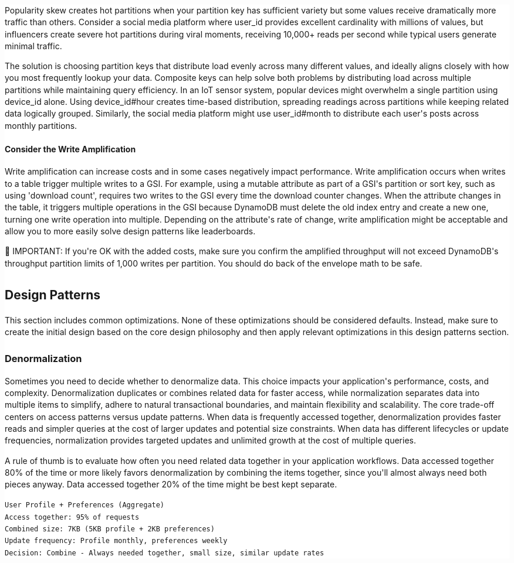 Popularity skew creates hot partitions when your partition key has sufficient variety but some values receive dramatically more traffic than others. Consider a social media platform where user_id provides excellent cardinality with millions of values, but influencers create severe hot partitions during viral moments, receiving 10,000+ reads per second while typical users generate minimal traffic.

The solution is choosing partition keys that distribute load evenly across many different values, and ideally aligns closely with how you most frequently lookup your data. Composite keys can help solve both problems by distributing load across multiple partitions while maintaining query efficiency. In an IoT sensor system, popular devices might overwhelm a single partition using device_id alone. Using device_id#hour creates time-based distribution, spreading readings across partitions while keeping related data logically grouped. Similarly, the social media platform might use user_id#month to distribute each user's posts across monthly partitions.

#### Consider the Write Amplification

Write amplification can increase costs and in some cases negatively impact performance. Write amplification occurs when writes to a table trigger multiple writes to a GSI. For example, using a mutable attribute as part of a GSI's partition or sort key, such as using 'download count', requires two writes to the GSI every time the download counter changes. When the attribute changes in the table, it triggers multiple operations in the GSI because DynamoDB must delete the old index entry and create a new one, turning one write operation into multiple. Depending on the attribute's rate of change, write amplification might be acceptable and allow you to more easily solve design patterns like leaderboards.

🔴 IMPORTANT: If you're OK with the added costs, make sure you confirm the amplified throughput will not exceed DynamoDB's throughput partition limits of 1,000 writes per partition. You should do back of the envelope math to be safe.

## Design Patterns

This section includes common optimizations. None of these optimizations should be considered defaults. Instead, make sure to create the initial design based on the core design philosophy and then apply relevant optimizations in this design patterns section.

### Denormalization

Sometimes you need to decide whether to denormalize data. This choice impacts your application's performance, costs, and complexity. Denormalization duplicates or combines related data for faster access, while normalization separates data into multiple items to simplify, adhere to natural transactional boundaries, and maintain flexibility and scalability. The core trade-off centers on access patterns versus update patterns. When data is frequently accessed together, denormalization provides faster reads and simpler queries at the cost of larger updates and potential size constraints. When data has different lifecycles or update frequencies, normalization provides targeted updates and unlimited growth at the cost of multiple queries.

A rule of thumb is to evaluate how often you need related data together in your application workflows. Data accessed together 80% of the time or more likely favors denormalization by combining the items together, since you'll almost always need both pieces anyway. Data accessed together 20% of the time might be best kept separate.

```
User Profile + Preferences (Aggregate)
Access together: 95% of requests
Combined size: 7KB (5KB profile + 2KB preferences)
Update frequency: Profile monthly, preferences weekly
Decision: Combine - Always needed together, small size, similar update rates
```

